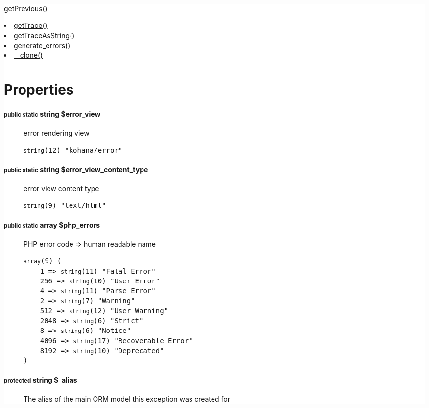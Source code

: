 <a href="#getPrevious">getPrevious()</a>
</li>
<li>
<a href="#getTrace">getTrace()</a>
</li>
<li>
<a href="#getTraceAsString">getTraceAsString()</a>
</li>
<li>
<a href="#generate_errors">generate_errors()</a>
</li>
<li>
<a href="#__clone">__clone()</a>
</li>

</ul>
</div>
</div>
<h1 id='properties'>Properties</h1>
<div class='properties'>
<dl>
<dt>
<h4 id='property-error_view'><small>public static</small>  <span class='blue'>string</span> $error_view</h4>
</dt>
<dd>
 <p>error rendering view</p>
</dd>
<dd>
 <pre class="debug"><small>string</small><span>(12)</span> "kohana/error"</pre></dd>
<dt>
<h4 id='property-error_view_content_type'><small>public static</small>  <span class='blue'>string</span> $error_view_content_type</h4>
</dt>
<dd>
 <p>error view content type</p>
</dd>
<dd>
 <pre class="debug"><small>string</small><span>(9)</span> "text/html"</pre></dd>
<dt>
<h4 id='property-php_errors'><small>public static</small>  <span class='blue'>array</span> $php_errors</h4>
</dt>
<dd>
 <p>PHP error code => human readable name</p>
</dd>
<dd>
 <pre class="debug"><small>array</small><span>(9)</span> <span>(
    1 => <small>string</small><span>(11)</span> "Fatal Error"
    256 => <small>string</small><span>(10)</span> "User Error"
    4 => <small>string</small><span>(11)</span> "Parse Error"
    2 => <small>string</small><span>(7)</span> "Warning"
    512 => <small>string</small><span>(12)</span> "User Warning"
    2048 => <small>string</small><span>(6)</span> "Strict"
    8 => <small>string</small><span>(6)</span> "Notice"
    4096 => <small>string</small><span>(17)</span> "Recoverable Error"
    8192 => <small>string</small><span>(10)</span> "Deprecated"
)</span></pre></dd>
<dt>
<h4 id='property-_alias'><small>protected</small>  <span class='blue'>string</span> $_alias</h4>
</dt>
<dd>
 <p>The alias of the main ORM model this exception was created for</p>
</dd>